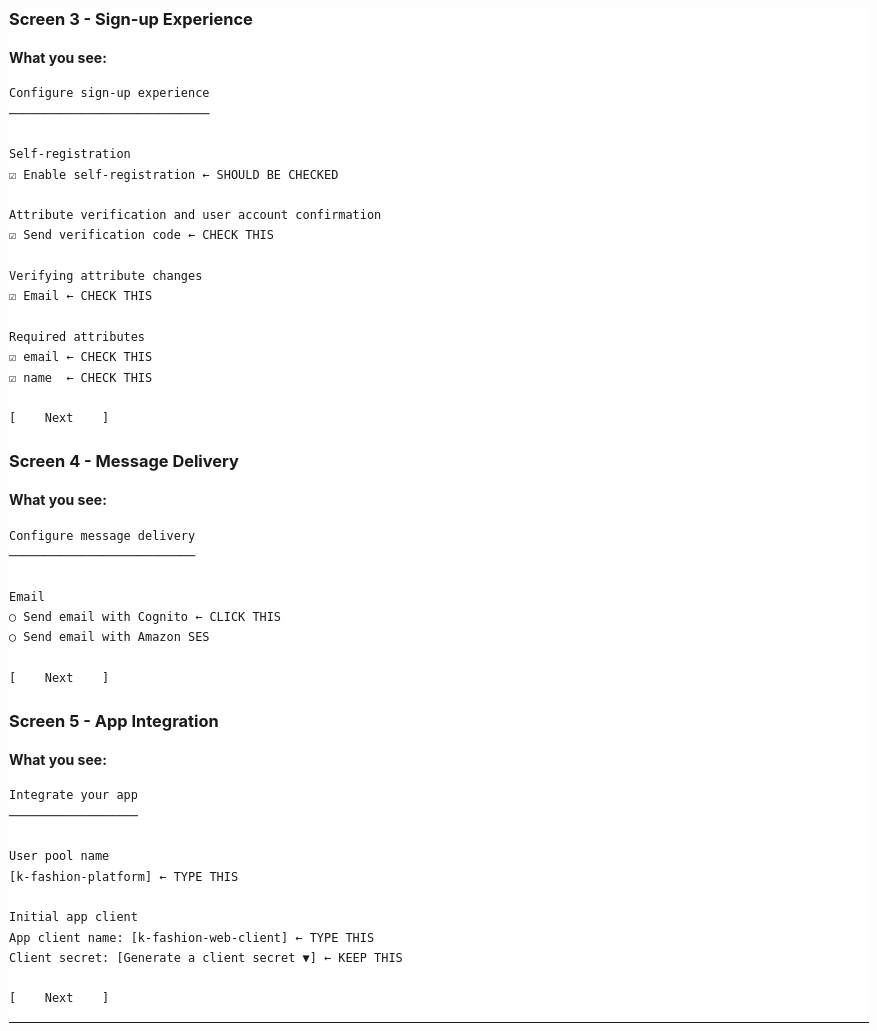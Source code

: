 ### Screen 3 - Sign-up Experience  
**What you see:**
```
Configure sign-up experience
────────────────────────────

Self-registration
☑ Enable self-registration ← SHOULD BE CHECKED

Attribute verification and user account confirmation
☑ Send verification code ← CHECK THIS

Verifying attribute changes
☑ Email ← CHECK THIS

Required attributes
☑ email ← CHECK THIS  
☑ name  ← CHECK THIS

[    Next    ]
```

### Screen 4 - Message Delivery
**What you see:**
```
Configure message delivery
──────────────────────────

Email
○ Send email with Cognito ← CLICK THIS
○ Send email with Amazon SES

[    Next    ]
```

### Screen 5 - App Integration
**What you see:**
```
Integrate your app
──────────────────

User pool name
[k-fashion-platform] ← TYPE THIS

Initial app client
App client name: [k-fashion-web-client] ← TYPE THIS
Client secret: [Generate a client secret ▼] ← KEEP THIS

[    Next    ]
```

---
